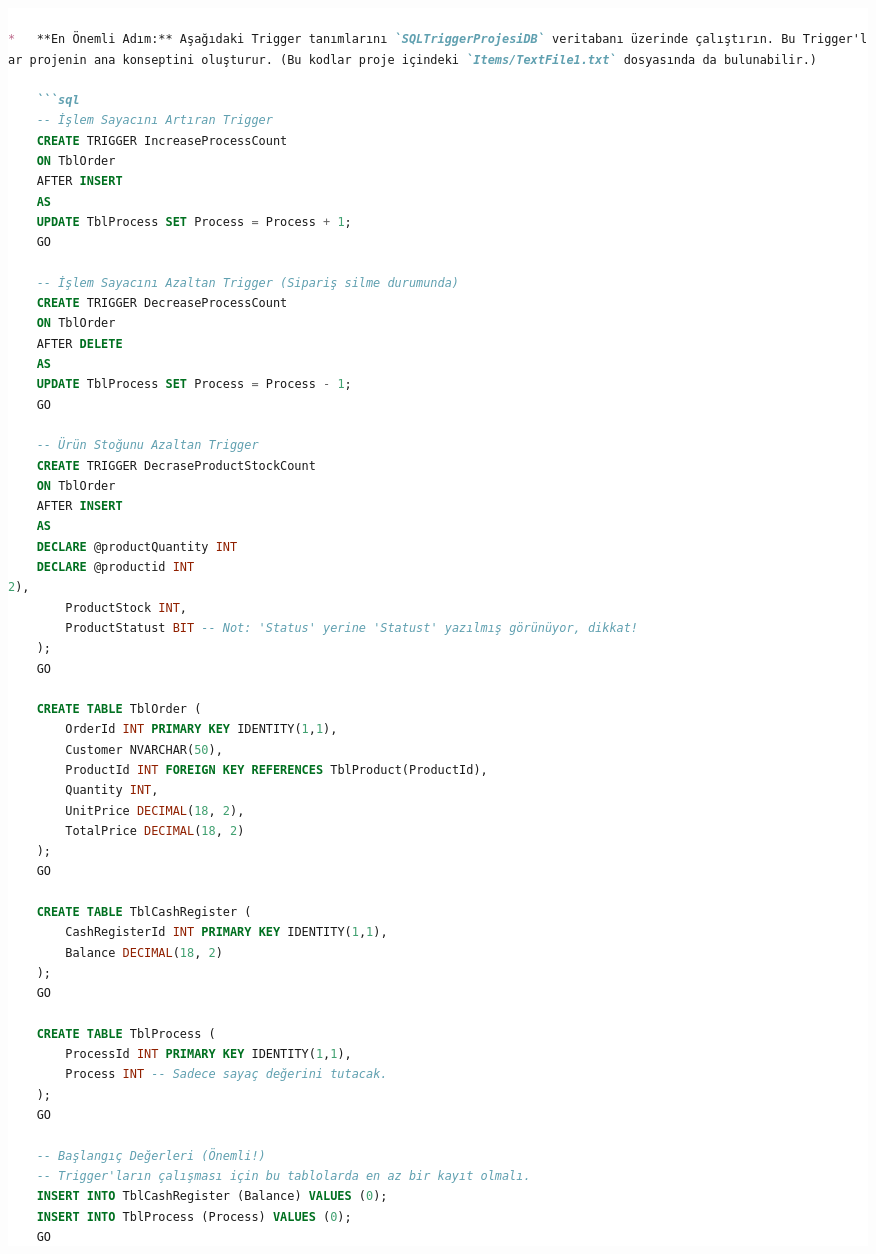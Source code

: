 ```markdown

*   **En Önemli Adım:** Aşağıdaki Trigger tanımlarını `SQLTriggerProjesiDB` veritabanı üzerinde çalıştırın. Bu Trigger'lar projenin ana konseptini oluşturur. (Bu kodlar proje içindeki `Items/TextFile1.txt` dosyasında da bulunabilir.)

    ```sql
    -- İşlem Sayacını Artıran Trigger
    CREATE TRIGGER IncreaseProcessCount
    ON TblOrder
    AFTER INSERT
    AS
    UPDATE TblProcess SET Process = Process + 1;
    GO

    -- İşlem Sayacını Azaltan Trigger (Sipariş silme durumunda)
    CREATE TRIGGER DecreaseProcessCount
    ON TblOrder
    AFTER DELETE
    AS
    UPDATE TblProcess SET Process = Process - 1;
    GO

    -- Ürün Stoğunu Azaltan Trigger
    CREATE TRIGGER DecraseProductStockCount
    ON TblOrder
    AFTER INSERT
    AS
    DECLARE @productQuantity INT
    DECLARE @productid INT
2),
        ProductStock INT,
        ProductStatust BIT -- Not: 'Status' yerine 'Statust' yazılmış görünüyor, dikkat!
    );
    GO

    CREATE TABLE TblOrder (
        OrderId INT PRIMARY KEY IDENTITY(1,1),
        Customer NVARCHAR(50),
        ProductId INT FOREIGN KEY REFERENCES TblProduct(ProductId),
        Quantity INT,
        UnitPrice DECIMAL(18, 2),
        TotalPrice DECIMAL(18, 2)
    );
    GO

    CREATE TABLE TblCashRegister (
        CashRegisterId INT PRIMARY KEY IDENTITY(1,1),
        Balance DECIMAL(18, 2)
    );
    GO

    CREATE TABLE TblProcess (
        ProcessId INT PRIMARY KEY IDENTITY(1,1),
        Process INT -- Sadece sayaç değerini tutacak.
    );
    GO

    -- Başlangıç Değerleri (Önemli!)
    -- Trigger'ların çalışması için bu tablolarda en az bir kayıt olmalı.
    INSERT INTO TblCashRegister (Balance) VALUES (0);
    INSERT INTO TblProcess (Process) VALUES (0);
    GO

```